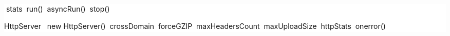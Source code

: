 <text text-anchor="start" x="8.5" y="-340" font-family="Helvetica,sans-Serif" font-size="10.00" fill="#000000"> stats</text>
<polygon fill="none" stroke="#000000" points="3.5,-286 3.5,-332 95.5,-332 95.5,-286 3.5,-286"/>
<text text-anchor="start" x="8.5" y="-318" font-family="Helvetica,sans-Serif" font-size="10.00" fill="#000000"> run()</text>
<text text-anchor="start" x="8.5" y="-306" font-family="Helvetica,sans-Serif" font-size="10.00" fill="#000000"> asyncRun()</text>
<text text-anchor="start" x="8.5" y="-294" font-family="Helvetica,sans-Serif" font-size="10.00" fill="#000000"> stop()</text>
</a>
</g>
</g>

<g id="edge1" class="edge">
<title>object-&gt;TcpServer</title>
<path fill="none" stroke="#000000" d="M49.5,-447.7662C49.5,-439.4038 49.5,-430.7087 49.5,-422.1344"/>
<polygon fill="#000000" stroke="#000000" points="46.0001,-447.7711 49.5,-457.7711 53.0001,-447.7711 46.0001,-447.7711"/>
</g>

<g id="node3" class="node">
<title>HttpServer</title>
<g id="a_node3"><a xlink:href="HttpServer.md" xlink:title="HttpServer">
<polygon fill="#ffffff" stroke="transparent" points="0,-114 0,-250 99,-250 99,-114 0,-114"/>
<polygon fill="none" stroke="#000000" points=".5,-228 .5,-250 99.5,-250 99.5,-228 .5,-228"/>
<text text-anchor="start" x="26.1095" y="-236" font-family="Helvetica,sans-Serif" font-size="10.00" fill="#000000">HttpServer</text>
<polygon fill="none" stroke="#000000" points=".5,-206 .5,-228 99.5,-228 99.5,-206 .5,-206"/>
<text text-anchor="start" x="5.5" y="-214" font-family="Helvetica,sans-Serif" font-size="10.00" fill="#000000">  new HttpServer()</text>
<polygon fill="none" stroke="#000000" points=".5,-136 .5,-206 99.5,-206 99.5,-136 .5,-136"/>
<text text-anchor="start" x="5.5" y="-192" font-family="Helvetica,sans-Serif" font-size="10.00" fill="#000000"> crossDomain</text>
<text text-anchor="start" x="5.5" y="-180" font-family="Helvetica,sans-Serif" font-size="10.00" fill="#000000"> forceGZIP</text>
<text text-anchor="start" x="5.5" y="-168" font-family="Helvetica,sans-Serif" font-size="10.00" fill="#000000"> maxHeadersCount</text>
<text text-anchor="start" x="5.5" y="-156" font-family="Helvetica,sans-Serif" font-size="10.00" fill="#000000"> maxUploadSize</text>
<text text-anchor="start" x="5.5" y="-144" font-family="Helvetica,sans-Serif" font-size="10.00" fill="#000000"> httpStats</text>
<polygon fill="none" stroke="#000000" points=".5,-114 .5,-136 99.5,-136 99.5,-114 .5,-114"/>
<text text-anchor="start" x="5.5" y="-122" font-family="Helvetica,sans-Serif" font-size="10.00" fill="#000000"> onerror()</text>
</a>
</g>
</g>

<g id="edge2" class="edge">
<title>TcpServer-&gt;HttpServer</title>
<path fill="none" stroke="#000000" d="M49.5,-275.3631C49.5,-266.9746 49.5,-258.4919 49.5,-250.2376"/>
<polygon fill="#000000" stroke="#000000" points="46.0001,-275.5268 49.5,-285.5268 53.0001,-275.5269 46.0001,-275.5268"/>
</g>
